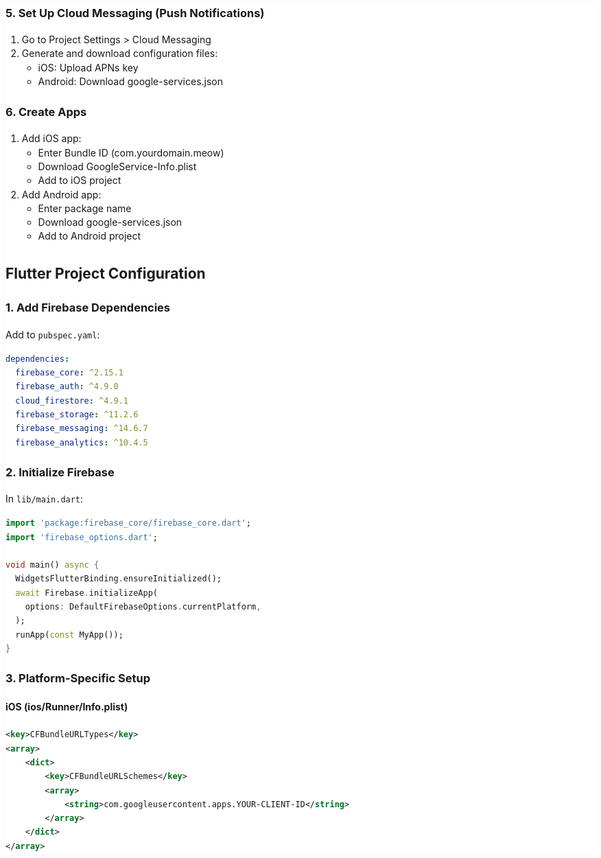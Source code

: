 ### 5. Set Up Cloud Messaging (Push Notifications)
1. Go to Project Settings > Cloud Messaging
2. Generate and download configuration files:
   - iOS: Upload APNs key
   - Android: Download google-services.json

### 6. Create Apps
1. Add iOS app:
   - Enter Bundle ID (com.yourdomain.meow)
   - Download GoogleService-Info.plist
   - Add to iOS project
2. Add Android app:
   - Enter package name
   - Download google-services.json
   - Add to Android project

## Flutter Project Configuration

### 1. Add Firebase Dependencies
Add to `pubspec.yaml`:
```yaml
dependencies:
  firebase_core: ^2.15.1
  firebase_auth: ^4.9.0
  cloud_firestore: ^4.9.1
  firebase_storage: ^11.2.6
  firebase_messaging: ^14.6.7
  firebase_analytics: ^10.4.5
```

### 2. Initialize Firebase
In `lib/main.dart`:
```dart
import 'package:firebase_core/firebase_core.dart';
import 'firebase_options.dart';

void main() async {
  WidgetsFlutterBinding.ensureInitialized();
  await Firebase.initializeApp(
    options: DefaultFirebaseOptions.currentPlatform,
  );
  runApp(const MyApp());
}
```

### 3. Platform-Specific Setup

#### iOS (ios/Runner/Info.plist)
```xml
<key>CFBundleURLTypes</key>
<array>
    <dict>
        <key>CFBundleURLSchemes</key>
        <array>
            <string>com.googleusercontent.apps.YOUR-CLIENT-ID</string>
        </array>
    </dict>
</array>
```

